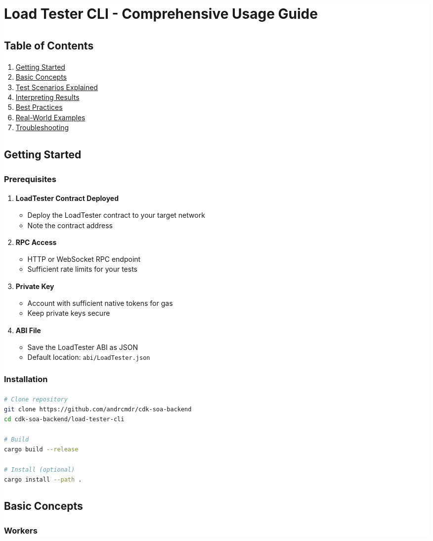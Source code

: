 # Load Tester CLI - Comprehensive Usage Guide

## Table of Contents

1. [Getting Started](#getting-started)
2. [Basic Concepts](#basic-concepts)
3. [Test Scenarios Explained](#test-scenarios-explained)
4. [Interpreting Results](#interpreting-results)
5. [Best Practices](#best-practices)
6. [Real-World Examples](#real-world-examples)
7. [Troubleshooting](#troubleshooting)

## Getting Started

### Prerequisites

1. **LoadTester Contract Deployed**
   - Deploy the LoadTester contract to your target network
   - Note the contract address

2. **RPC Access**
   - HTTP or WebSocket RPC endpoint
   - Sufficient rate limits for your tests

3. **Private Key**
   - Account with sufficient native tokens for gas
   - Keep private keys secure

4. **ABI File**
   - Save the LoadTester ABI as JSON
   - Default location: `abi/LoadTester.json`

### Installation

```bash
# Clone repository
git clone https://github.com/andrcmdr/cdk-soa-backend
cd cdk-soa-backend/load-tester-cli

# Build
cargo build --release

# Install (optional)
cargo install --path .
```

## Basic Concepts

### Workers
